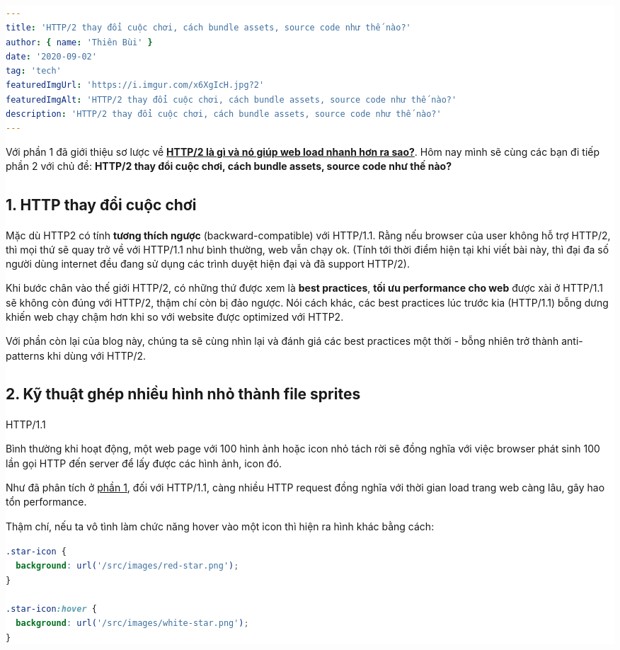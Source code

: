 ```yaml
---
title: 'HTTP/2 thay đổi cuộc chơi, cách bundle assets, source code như thế nào?'
author: { name: 'Thiên Bùi' }
date: '2020-09-02'
tag: 'tech'
featuredImgUrl: 'https://i.imgur.com/x6XgIcH.jpg?2'
featuredImgAlt: 'HTTP/2 thay đổi cuộc chơi, cách bundle assets, source code như thế nào?'
description: 'HTTP/2 thay đổi cuộc chơi, cách bundle assets, source code như thế nào?'
---
```


Với phần 1 đã giới thiệu sơ lược về <a href="https://www.kysumattien.com/what-and-why-http2-part-1" rel="noopener noreferrer" target="_blank" >**HTTP/2 là gì và nó giúp web load nhanh hơn ra sao?**</a>. Hôm nay mình sẽ cùng các bạn đi tiếp phần 2 với chủ đề: **HTTP/2 thay đổi cuộc chơi, cách bundle assets, source code như thế nào?**

## 1. HTTP thay đổi cuộc chơi

Mặc dù HTTP2 có tính **tương thích ngược** (backward-compatible) với HTTP/1.1. Rằng nếu browser của user không hỗ trợ HTTP/2, thì mọi thứ sẽ quay trở về với HTTP/1.1 như bình thường, web vẫn chạy ok. (Tính tới thời điểm hiện tại khi viết bài này, thì đại đa số người dùng internet đều đang sử dụng các trình duyệt hiện đại và đã support HTTP/2).

Khi bước chân vào thế giới HTTP/2, có những thứ được xem là **best practices**, **tối ưu performance cho web** được xài ở HTTP/1.1 sẽ không còn đúng với HTTP/2, thậm chí còn bị đảo ngược. Nói cách khác, các best practices lúc trước kia (HTTP/1.1) bỗng dưng khiến web chạy chậm hơn khi so với website được optimized với HTTP2.

Với phần còn lại của blog này, chúng ta sẽ cùng nhìn lại và đánh giá các best practices một thời - bỗng nhiên trở thành anti-patterns khi dùng với HTTP/2.

## 2. Kỹ thuật ghép nhiều hình nhỏ thành file sprites

<span class="problem-label">HTTP/1.1</span>

Bình thường khi hoạt động, một web page với 100 hình ảnh hoặc icon nhỏ tách rời sẽ đồng nghĩa với việc browser phát sinh 100 lần gọi HTTP đến server để lấy được các hình ảnh, icon đó.

Như đã phân tích ở <a href="https://www.kysumattien.com/what-and-why-http2-part-1" rel="noopener noreferrer" target="_blank">phần 1</a>, đối với HTTP/1.1, càng nhiều HTTP request đồng nghĩa với thời gian load trang web càng lâu, gây hao tổn performance.

Thậm chí, nếu ta vô tình làm chức năng hover vào một icon thì hiện ra hình khác bằng cách:

```css
.star-icon {
  background: url('/src/images/red-star.png');
}

.star-icon:hover {
  background: url('/src/images/white-star.png');
}
```
